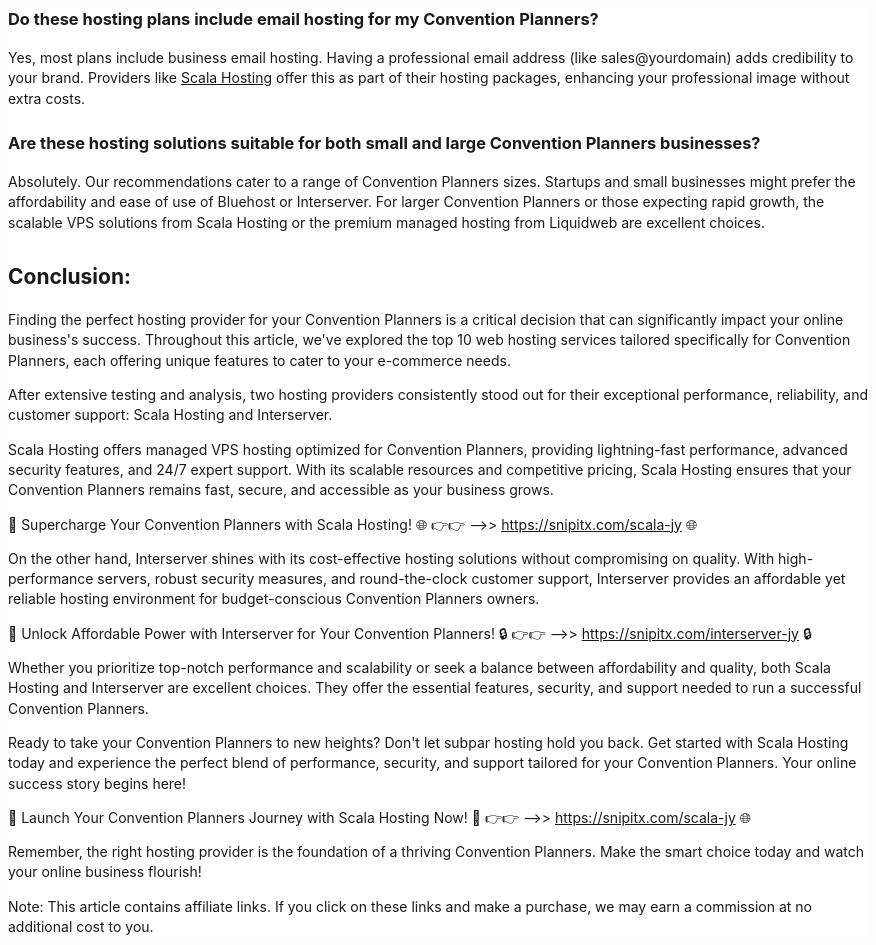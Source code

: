 ### Do these hosting plans include email hosting for my Convention Planners? 
Yes, most plans include business email hosting. Having a professional email address (like sales@yourdomain) adds credibility to your brand. Providers like [Scala Hosting](https://snipitx.com/scala-jy) offer this as part of their hosting packages, enhancing your professional image without extra costs.

### Are these hosting solutions suitable for both small and large Convention Planners businesses? 
Absolutely. Our recommendations cater to a range of Convention Planners sizes. Startups and small businesses might prefer the affordability and ease of use of Bluehost or Interserver. For larger Convention Planners or those expecting rapid growth, the scalable VPS solutions from Scala Hosting or the premium managed hosting from Liquidweb are excellent choices.

## Conclusion:

Finding the perfect hosting provider for your Convention Planners is a critical decision that can significantly impact your online business's success. Throughout this article, we've explored the top 10 web hosting services tailored specifically for Convention Planners, each offering unique features to cater to your e-commerce needs.

After extensive testing and analysis, two hosting providers consistently stood out for their exceptional performance, reliability, and customer support: Scala Hosting and Interserver.

Scala Hosting offers managed VPS hosting optimized for Convention Planners, providing lightning-fast performance, advanced security features, and 24/7 expert support. With its scalable resources and competitive pricing, Scala Hosting ensures that your Convention Planners remains fast, secure, and accessible as your business grows.

🚀 Supercharge Your Convention Planners with Scala Hosting! 🌐
👉👉 -->> https://snipitx.com/scala-jy 🌐

On the other hand, Interserver shines with its cost-effective hosting solutions without compromising on quality. With high-performance servers, robust security measures, and round-the-clock customer support, Interserver provides an affordable yet reliable hosting environment for budget-conscious Convention Planners owners.

💸 Unlock Affordable Power with Interserver for Your Convention Planners! 🔒
👉👉 -->> https://snipitx.com/interserver-jy 🔒

Whether you prioritize top-notch performance and scalability or seek a balance between affordability and quality, both Scala Hosting and Interserver are excellent choices. They offer the essential features, security, and support needed to run a successful Convention Planners.

Ready to take your Convention Planners to new heights? Don't let subpar hosting hold you back. Get started with Scala Hosting today and experience the perfect blend of performance, security, and support tailored for your Convention Planners. Your online success story begins here!

🚀 Launch Your Convention Planners Journey with Scala Hosting Now! 🌟
👉👉 -->> https://snipitx.com/scala-jy 🌐

Remember, the right hosting provider is the foundation of a thriving Convention Planners. Make the smart choice today and watch your online business flourish!

Note: This article contains affiliate links. If you click on these links and make a purchase, we may earn a commission at no additional cost to you.